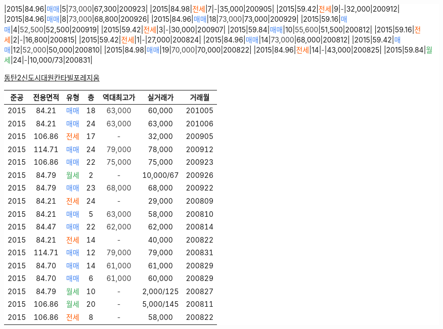 |2015|84.96|<span style="color:#4285f3">매매</span>|5|<span style="color:#444444">73,000</span>|67,300|200923|
|2015|84.98|<span style="color:#ff5a00">전세</span>|7|<span style="color:#444444">-</span>|35,000|200905|
|2015|59.42|<span style="color:#ff5a00">전세</span>|9|<span style="color:#444444">-</span>|32,000|200912|
|2015|84.96|<span style="color:#4285f3">매매</span>|8|<span style="color:#444444">73,000</span>|68,800|200926|
|2015|84.96|<span style="color:#4285f3">매매</span>|18|<span style="color:#444444">73,000</span>|73,000|200929|
|2015|59.16|<span style="color:#4285f3">매매</span>|4|<span style="color:#444444">52,500</span>|52,500|200919|
|2015|59.42|<span style="color:#ff5a00">전세</span>|3|<span style="color:#444444">-</span>|30,000|200907|
|2015|59.84|<span style="color:#4285f3">매매</span>|10|<span style="color:#444444">55,600</span>|51,500|200812|
|2015|59.16|<span style="color:#ff5a00">전세</span>|2|<span style="color:#444444">-</span>|16,800|200815|
|2015|59.42|<span style="color:#ff5a00">전세</span>|1|<span style="color:#444444">-</span>|27,000|200824|
|2015|84.96|<span style="color:#4285f3">매매</span>|14|<span style="color:#444444">73,000</span>|68,000|200812|
|2015|59.42|<span style="color:#4285f3">매매</span>|12|<span style="color:#444444">52,000</span>|50,000|200810|
|2015|84.98|<span style="color:#4285f3">매매</span>|19|<span style="color:#444444">70,000</span>|70,000|200822|
|2015|84.96|<span style="color:#ff5a00">전세</span>|14|<span style="color:#444444">-</span>|43,000|200825|
|2015|59.84|<span style="color:#34a853">월세</span>|24|<span style="color:#444444">-</span>|10,000/73|200831|

[동탄2신도시대원칸타빌포레지움](https://search.naver.com/search.naver?query=%EA%B2%BD%EA%B8%B0%EB%8F%84+%ED%99%94%EC%84%B1%EC%8B%9C+%EC%B2%AD%EA%B3%84%EB%8F%99+%EB%8F%99%ED%83%842%EC%8B%A0%EB%8F%84%EC%8B%9C%EB%8C%80%EC%9B%90%EC%B9%B8%ED%83%80%EB%B9%8C%ED%8F%AC%EB%A0%88%EC%A7%80%EC%9B%80)

|준공|전용면적|유형|층|역대최고가|실거래가|거래월|
|:---:|:---:|:---:|:---:|:---:|:---:|:---:|
|2015|84.21|<span style="color:#4285f3">매매</span>|18|<span style="color:#444444">63,000</span>|60,000|201005|
|2015|84.21|<span style="color:#4285f3">매매</span>|24|<span style="color:#444444">63,000</span>|63,000|201006|
|2015|106.86|<span style="color:#ff5a00">전세</span>|17|<span style="color:#444444">-</span>|32,000|200905|
|2015|114.71|<span style="color:#4285f3">매매</span>|24|<span style="color:#444444">79,000</span>|78,000|200912|
|2015|106.86|<span style="color:#4285f3">매매</span>|22|<span style="color:#444444">75,000</span>|75,000|200923|
|2015|84.79|<span style="color:#34a853">월세</span>|2|<span style="color:#444444">-</span>|10,000/67|200926|
|2015|84.79|<span style="color:#4285f3">매매</span>|23|<span style="color:#444444">68,000</span>|68,000|200922|
|2015|84.21|<span style="color:#ff5a00">전세</span>|24|<span style="color:#444444">-</span>|29,000|200809|
|2015|84.21|<span style="color:#4285f3">매매</span>|5|<span style="color:#444444">63,000</span>|58,000|200810|
|2015|84.47|<span style="color:#4285f3">매매</span>|22|<span style="color:#444444">62,000</span>|62,000|200814|
|2015|84.21|<span style="color:#ff5a00">전세</span>|14|<span style="color:#444444">-</span>|40,000|200822|
|2015|114.71|<span style="color:#4285f3">매매</span>|12|<span style="color:#444444">79,000</span>|79,000|200831|
|2015|84.70|<span style="color:#4285f3">매매</span>|14|<span style="color:#444444">61,000</span>|61,000|200829|
|2015|84.70|<span style="color:#4285f3">매매</span>|6|<span style="color:#444444">61,000</span>|60,000|200829|
|2015|84.79|<span style="color:#34a853">월세</span>|10|<span style="color:#444444">-</span>|2,000/125|200827|
|2015|106.86|<span style="color:#34a853">월세</span>|20|<span style="color:#444444">-</span>|5,000/145|200811|
|2015|106.86|<span style="color:#ff5a00">전세</span>|8|<span style="color:#444444">-</span>|58,000|200822|
